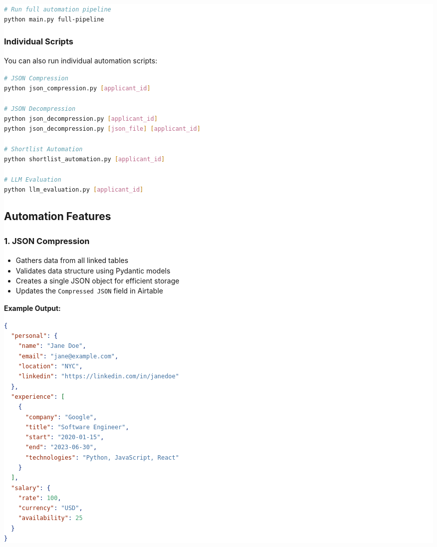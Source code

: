 ```bash
# Run full automation pipeline
python main.py full-pipeline
```

### Individual Scripts

You can also run individual automation scripts:

```bash
# JSON Compression
python json_compression.py [applicant_id]

# JSON Decompression
python json_decompression.py [applicant_id]
python json_decompression.py [json_file] [applicant_id]

# Shortlist Automation
python shortlist_automation.py [applicant_id]

# LLM Evaluation
python llm_evaluation.py [applicant_id]
```

## Automation Features

### 1. JSON Compression

- Gathers data from all linked tables
- Validates data structure using Pydantic models
- Creates a single JSON object for efficient storage
- Updates the `Compressed JSON` field in Airtable

**Example Output:**
```json
{
  "personal": {
    "name": "Jane Doe",
    "email": "jane@example.com",
    "location": "NYC",
    "linkedin": "https://linkedin.com/in/janedoe"
  },
  "experience": [
    {
      "company": "Google",
      "title": "Software Engineer",
      "start": "2020-01-15",
      "end": "2023-06-30",
      "technologies": "Python, JavaScript, React"
    }
  ],
  "salary": {
    "rate": 100,
    "currency": "USD",
    "availability": 25
  }
}
```

